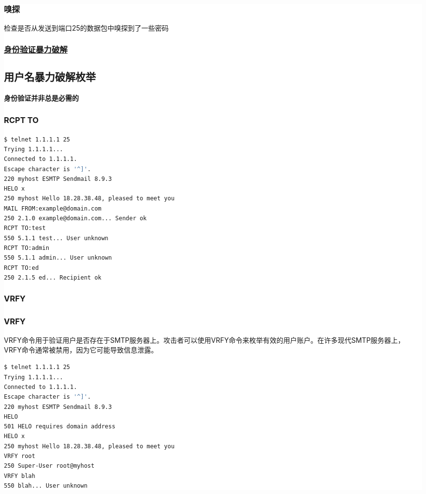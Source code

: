 ### 嗅探

检查是否从发送到端口25的数据包中嗅探到了一些密码

### [身份验证暴力破解](../../generic-methodologies-and-resources/brute-force.md#smtp)

## 用户名暴力破解枚举

**身份验证并非总是必需的**

### RCPT TO

```bash
$ telnet 1.1.1.1 25
Trying 1.1.1.1...
Connected to 1.1.1.1.
Escape character is '^]'.
220 myhost ESMTP Sendmail 8.9.3
HELO x
250 myhost Hello 18.28.38.48, pleased to meet you
MAIL FROM:example@domain.com
250 2.1.0 example@domain.com... Sender ok
RCPT TO:test
550 5.1.1 test... User unknown
RCPT TO:admin
550 5.1.1 admin... User unknown
RCPT TO:ed
250 2.1.5 ed... Recipient ok
```

### VRFY

### VRFY

VRFY命令用于验证用户是否存在于SMTP服务器上。攻击者可以使用VRFY命令来枚举有效的用户账户。在许多现代SMTP服务器上，VRFY命令通常被禁用，因为它可能导致信息泄露。

```bash
$ telnet 1.1.1.1 25
Trying 1.1.1.1...
Connected to 1.1.1.1.
Escape character is '^]'.
220 myhost ESMTP Sendmail 8.9.3
HELO
501 HELO requires domain address
HELO x
250 myhost Hello 18.28.38.48, pleased to meet you
VRFY root
250 Super-User root@myhost
VRFY blah
550 blah... User unknown
```
